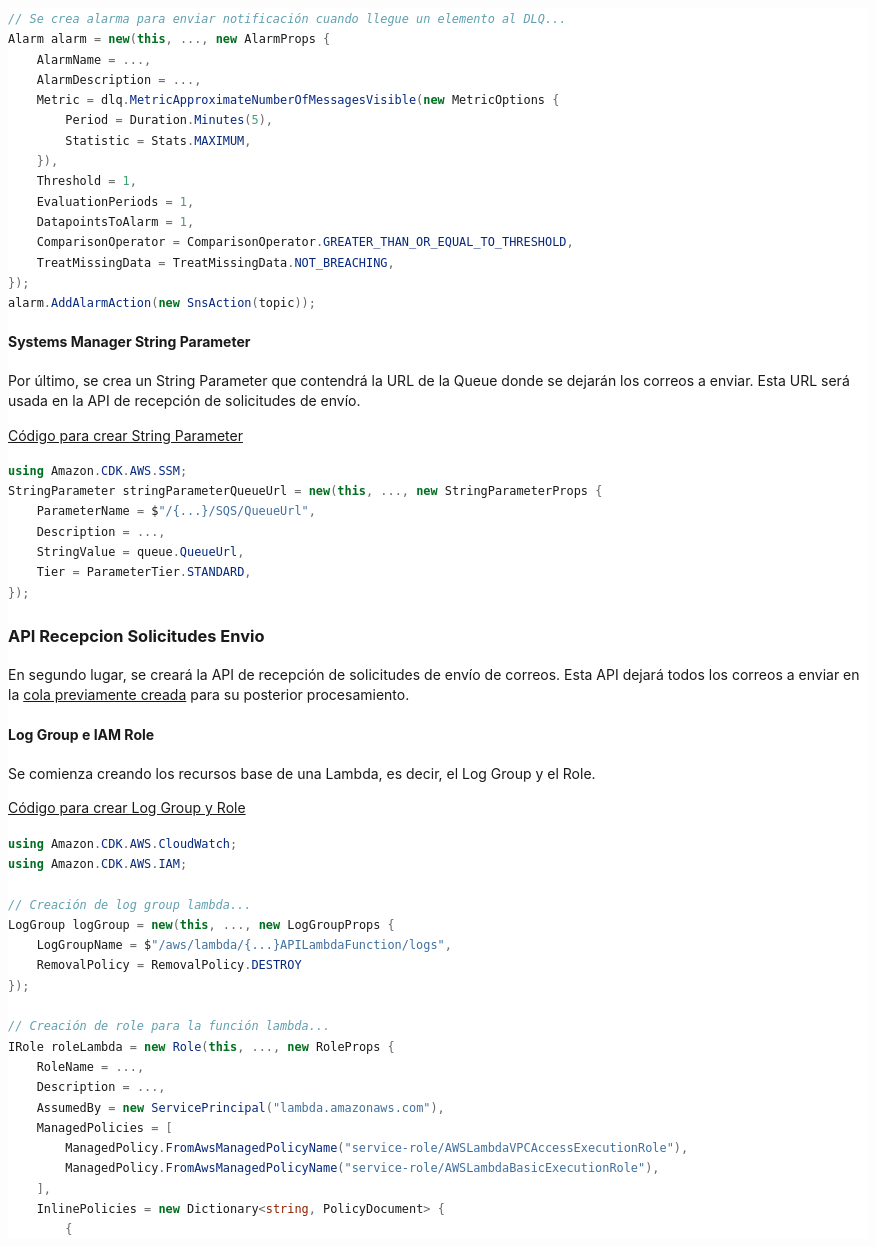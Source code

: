 ```csharp
// Se crea alarma para enviar notificación cuando llegue un elemento al DLQ...
Alarm alarm = new(this, ..., new AlarmProps {
    AlarmName = ...,
    AlarmDescription = ...,
    Metric = dlq.MetricApproximateNumberOfMessagesVisible(new MetricOptions {
        Period = Duration.Minutes(5),
        Statistic = Stats.MAXIMUM,
    }),
    Threshold = 1,
    EvaluationPeriods = 1,
    DatapointsToAlarm = 1,
    ComparisonOperator = ComparisonOperator.GREATER_THAN_OR_EQUAL_TO_THRESHOLD,
    TreatMissingData = TreatMissingData.NOT_BREACHING,
});
alarm.AddAlarmAction(new SnsAction(topic));
```

#### Systems Manager String Parameter

Por último, se crea un String Parameter que contendrá la URL de la Queue donde se dejarán los correos a enviar. Esta URL será usada en la API de recepción de solicitudes de envío.

<ins>Código para crear String Parameter</ins>

```csharp
using Amazon.CDK.AWS.SSM;
StringParameter stringParameterQueueUrl = new(this, ..., new StringParameterProps {
    ParameterName = $"/{...}/SQS/QueueUrl",
    Description = ...,
    StringValue = queue.QueueUrl,
    Tier = ParameterTier.STANDARD,
});
```

### API Recepcion Solicitudes Envio

En segundo lugar, se creará la API de recepción de solicitudes de envío de correos. Esta API dejará todos los correos a enviar en la [cola previamente creada](#sqs-queue-y-dead-letter-queue) para su posterior procesamiento.

#### Log Group e IAM Role

Se comienza creando los recursos base de una Lambda, es decir, el Log Group y el Role.

<ins>Código para crear Log Group y Role</ins>

```csharp
using Amazon.CDK.AWS.CloudWatch;
using Amazon.CDK.AWS.IAM;

// Creación de log group lambda...
LogGroup logGroup = new(this, ..., new LogGroupProps { 
    LogGroupName = $"/aws/lambda/{...}APILambdaFunction/logs",
    RemovalPolicy = RemovalPolicy.DESTROY
});

// Creación de role para la función lambda...
IRole roleLambda = new Role(this, ..., new RoleProps {
    RoleName = ...,
    Description = ...,
    AssumedBy = new ServicePrincipal("lambda.amazonaws.com"),
    ManagedPolicies = [
        ManagedPolicy.FromAwsManagedPolicyName("service-role/AWSLambdaVPCAccessExecutionRole"),
        ManagedPolicy.FromAwsManagedPolicyName("service-role/AWSLambdaBasicExecutionRole"),
    ],
    InlinePolicies = new Dictionary<string, PolicyDocument> {
        {
```